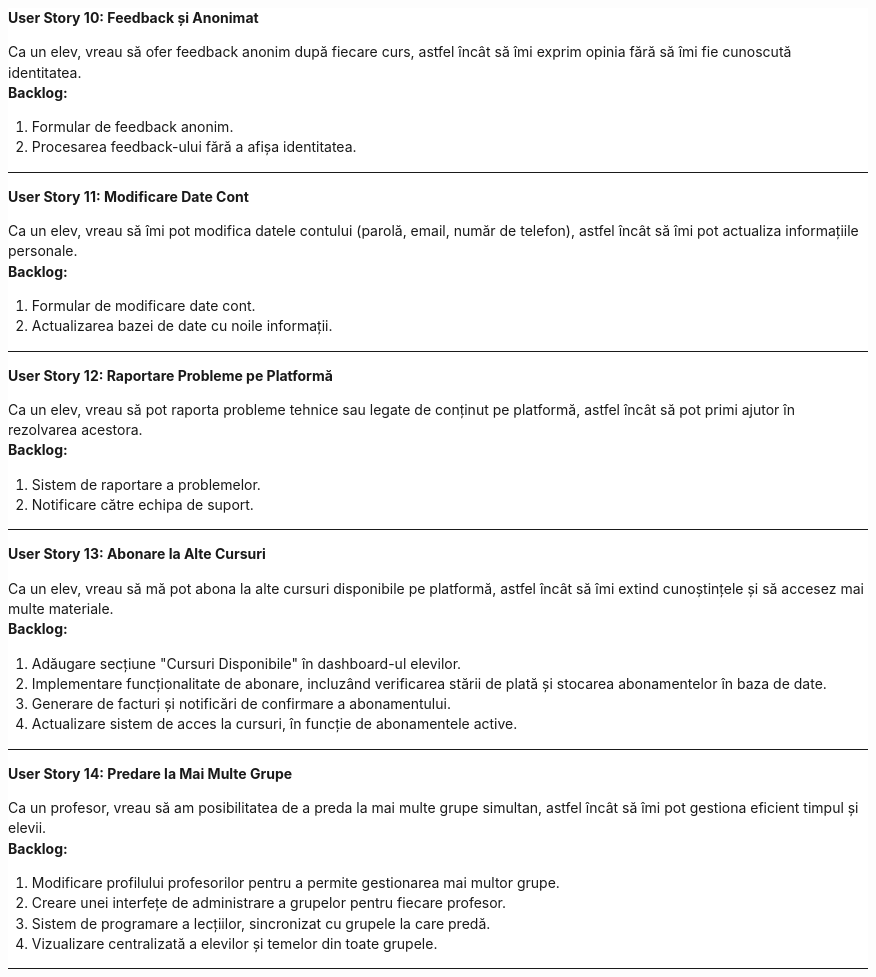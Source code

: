 **User Story 10: Feedback și Anonimat**

Ca un elev, vreau să ofer feedback anonim după fiecare curs, astfel încât să îmi exprim opinia fără să îmi fie cunoscută identitatea.  
**Backlog:**
1. Formular de feedback anonim.
2. Procesarea feedback-ului fără a afișa identitatea.

---

**User Story 11: Modificare Date Cont**

Ca un elev, vreau să îmi pot modifica datele contului (parolă, email, număr de telefon), astfel încât să îmi pot actualiza informațiile personale.  
**Backlog:**
1. Formular de modificare date cont.
2. Actualizarea bazei de date cu noile informații.

---

**User Story 12: Raportare Probleme pe Platformă**

Ca un elev, vreau să pot raporta probleme tehnice sau legate de conținut pe platformă, astfel încât să pot primi ajutor în rezolvarea acestora.  
**Backlog:**
1. Sistem de raportare a problemelor.
2. Notificare către echipa de suport.

---

**User Story 13: Abonare la Alte Cursuri**

Ca un elev, vreau să mă pot abona la alte cursuri disponibile pe platformă, astfel încât să îmi extind cunoștințele și să accesez mai multe materiale.  
**Backlog:**
1. Adăugare secțiune "Cursuri Disponibile" în dashboard-ul elevilor.
2. Implementare funcționalitate de abonare, incluzând verificarea stării de plată și stocarea abonamentelor în baza de date.
3. Generare de facturi și notificări de confirmare a abonamentului.
4. Actualizare sistem de acces la cursuri, în funcție de abonamentele active.

---

**User Story 14: Predare la Mai Multe Grupe**

Ca un profesor, vreau să am posibilitatea de a preda la mai multe grupe simultan, astfel încât să îmi pot gestiona eficient timpul și elevii.  
**Backlog:**
1. Modificare profilului profesorilor pentru a permite gestionarea mai multor grupe.
2. Creare unei interfețe de administrare a grupelor pentru fiecare profesor.
3. Sistem de programare a lecțiilor, sincronizat cu grupele la care predă.
4. Vizualizare centralizată a elevilor și temelor din toate grupele.

---



